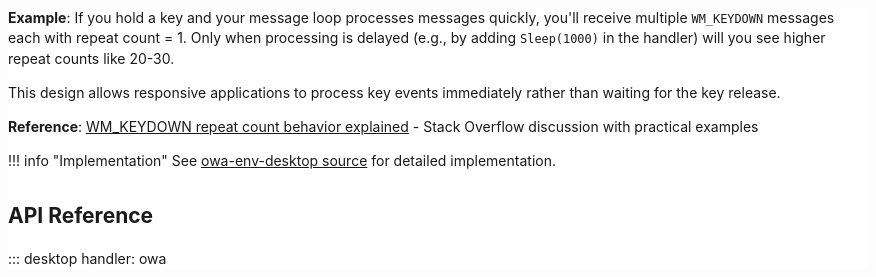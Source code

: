 **Example**: If you hold a key and your message loop processes messages quickly, you'll receive multiple `WM_KEYDOWN` messages each with repeat count = 1. Only when processing is delayed (e.g., by adding `Sleep(1000)` in the handler) will you see higher repeat counts like 20-30.

This design allows responsive applications to process key events immediately rather than waiting for the key release.

**Reference**: [WM_KEYDOWN repeat count behavior explained](https://stackoverflow.com/questions/44897991/wm-keydown-repeat-count) - Stack Overflow discussion with practical examples


!!! info "Implementation"
    See [owa-env-desktop source](https://github.com/open-world-agents/open-world-agents/tree/main/projects/owa-env-desktop) for detailed implementation.

## API Reference

::: desktop
    handler: owa